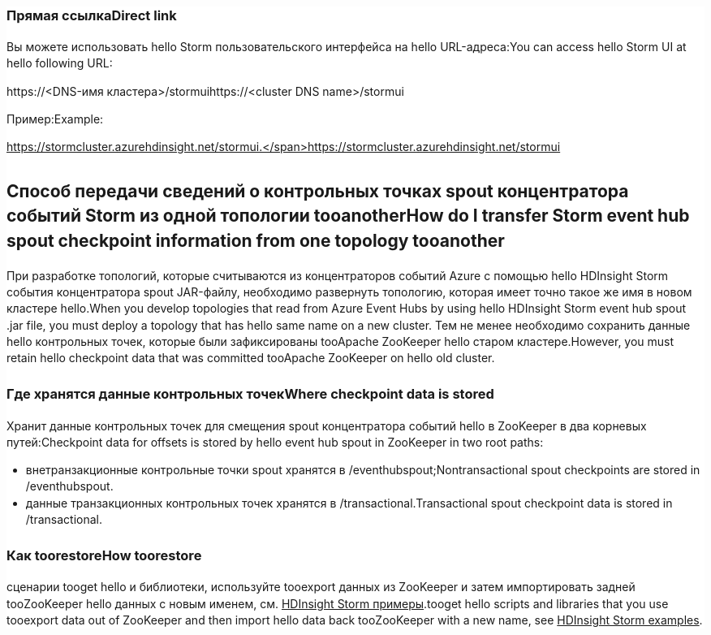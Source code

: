### <a name="direct-link"></a><span data-ttu-id="64c56-112">Прямая ссылка</span><span class="sxs-lookup"><span data-stu-id="64c56-112">Direct link</span></span>
<span data-ttu-id="64c56-113">Вы можете использовать hello Storm пользовательского интерфейса на hello URL-адреса:</span><span class="sxs-lookup"><span data-stu-id="64c56-113">You can access hello Storm UI at hello following URL:</span></span>

<span data-ttu-id="64c56-114">https://\<DNS-имя кластера\>/stormui</span><span class="sxs-lookup"><span data-stu-id="64c56-114">https://\<cluster DNS name\>/stormui</span></span>

<span data-ttu-id="64c56-115">Пример:</span><span class="sxs-lookup"><span data-stu-id="64c56-115">Example:</span></span>

 <span data-ttu-id="64c56-116">https://stormcluster.azurehdinsight.net/stormui.</span><span class="sxs-lookup"><span data-stu-id="64c56-116">https://stormcluster.azurehdinsight.net/stormui</span></span>

## <a name="how-do-i-transfer-storm-event-hub-spout-checkpoint-information-from-one-topology-tooanother"></a><span data-ttu-id="64c56-117">Способ передачи сведений о контрольных точках spout концентратора событий Storm из одной топологии tooanother</span><span class="sxs-lookup"><span data-stu-id="64c56-117">How do I transfer Storm event hub spout checkpoint information from one topology tooanother</span></span>

<span data-ttu-id="64c56-118">При разработке топологий, которые считываются из концентраторов событий Azure с помощью hello HDInsight Storm события концентратора spout JAR-файлу, необходимо развернуть топологию, которая имеет точно такое же имя в новом кластере hello.</span><span class="sxs-lookup"><span data-stu-id="64c56-118">When you develop topologies that read from Azure Event Hubs by using hello HDInsight Storm event hub spout .jar file, you must deploy a topology that has hello same name on a new cluster.</span></span> <span data-ttu-id="64c56-119">Тем не менее необходимо сохранить данные hello контрольных точек, которые были зафиксированы tooApache ZooKeeper hello старом кластере.</span><span class="sxs-lookup"><span data-stu-id="64c56-119">However, you must retain hello checkpoint data that was committed tooApache ZooKeeper on hello old cluster.</span></span>

### <a name="where-checkpoint-data-is-stored"></a><span data-ttu-id="64c56-120">Где хранятся данные контрольных точек</span><span class="sxs-lookup"><span data-stu-id="64c56-120">Where checkpoint data is stored</span></span>
<span data-ttu-id="64c56-121">Хранит данные контрольных точек для смещения spout концентратора событий hello в ZooKeeper в два корневых путей:</span><span class="sxs-lookup"><span data-stu-id="64c56-121">Checkpoint data for offsets is stored by hello event hub spout in ZooKeeper in two root paths:</span></span>
- <span data-ttu-id="64c56-122">внетранзакционные контрольные точки spout хранятся в /eventhubspout;</span><span class="sxs-lookup"><span data-stu-id="64c56-122">Nontransactional spout checkpoints are stored in /eventhubspout.</span></span>
- <span data-ttu-id="64c56-123">данные транзакционных контрольных точек хранятся в /transactional.</span><span class="sxs-lookup"><span data-stu-id="64c56-123">Transactional spout checkpoint data is stored in /transactional.</span></span>

### <a name="how-toorestore"></a><span data-ttu-id="64c56-124">Как toorestore</span><span class="sxs-lookup"><span data-stu-id="64c56-124">How toorestore</span></span>
<span data-ttu-id="64c56-125">сценарии tooget hello и библиотеки, используйте tooexport данных из ZooKeeper и затем импортировать задней tooZooKeeper hello данных с новым именем, см. [HDInsight Storm примеры](https://github.com/hdinsight/hdinsight-storm-examples/tree/master/tools/zkdatatool-1.0).</span><span class="sxs-lookup"><span data-stu-id="64c56-125">tooget hello scripts and libraries that you use tooexport data out of ZooKeeper and then import hello data back tooZooKeeper with a new name, see [HDInsight Storm examples](https://github.com/hdinsight/hdinsight-storm-examples/tree/master/tools/zkdatatool-1.0).</span></span>
